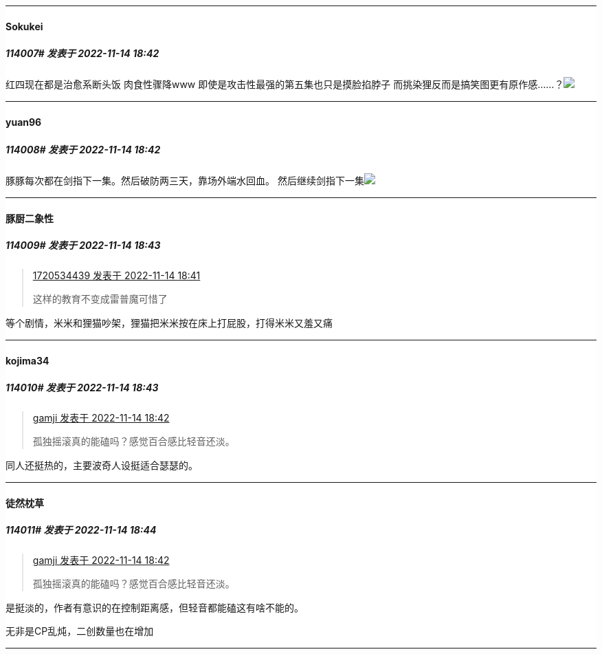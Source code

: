 *****

####  Sokukei  
##### 114007#       发表于 2022-11-14 18:42

红四现在都是治愈系断头饭
肉食性骤降www
即使是攻击性最强的第五集也只是摸脸掐脖子
而挑染狸反而是搞笑图更有原作感……？<img src="https://static.saraba1st.com/image/smiley/face2017/068.png" referrerpolicy="no-referrer">

*****

####  yuan96  
##### 114008#       发表于 2022-11-14 18:42

豚豚每次都在剑指下一集。然后破防两三天，靠场外端水回血。
然后继续剑指下一集<img src="https://static.saraba1st.com/image/smiley/face2017/045.png" referrerpolicy="no-referrer">

*****

####  豚厨二象性  
##### 114009#       发表于 2022-11-14 18:43

<blockquote><a href="httphttps://bbs.saraba1st.com/2b/forum.php?mod=redirect&amp;goto=findpost&amp;pid=58434748&amp;ptid=2026556" target="_blank">1720534439 发表于 2022-11-14 18:41</a>

这样的教育不变成雷普魔可惜了</blockquote>
等个剧情，米米和狸猫吵架，狸猫把米米按在床上打屁股，打得米米又羞又痛

*****

####  kojima34  
##### 114010#       发表于 2022-11-14 18:43

<blockquote><a href="httphttps://bbs.saraba1st.com/2b/forum.php?mod=redirect&amp;goto=findpost&amp;pid=58434757&amp;ptid=2026556" target="_blank">gamji 发表于 2022-11-14 18:42</a>

孤独摇滚真的能磕吗？感觉百合感比轻音还淡。</blockquote>
同人还挺热的，主要波奇人设挺适合瑟瑟的。

*****

####  徒然枕草  
##### 114011#       发表于 2022-11-14 18:44

<blockquote><a href="httphttps://bbs.saraba1st.com/2b/forum.php?mod=redirect&amp;goto=findpost&amp;pid=58434757&amp;ptid=2026556" target="_blank">gamji 发表于 2022-11-14 18:42</a>

孤独摇滚真的能磕吗？感觉百合感比轻音还淡。</blockquote>
是挺淡的，作者有意识的在控制距离感，但轻音都能磕这有啥不能的。

无非是CP乱炖，二创数量也在增加

*****
